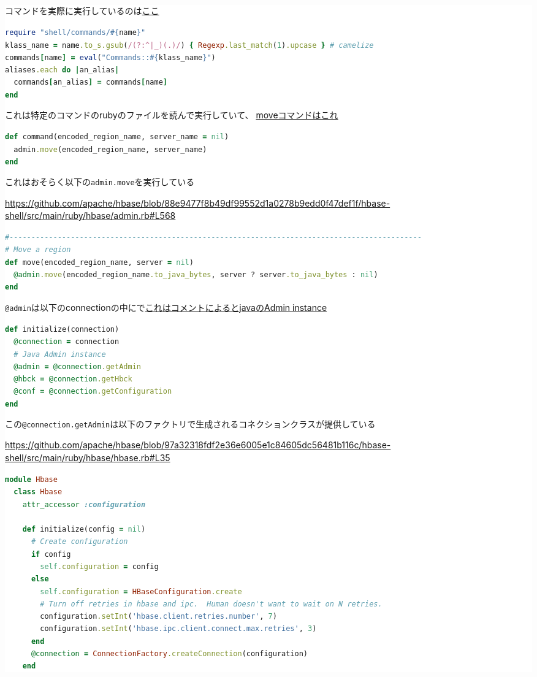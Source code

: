 コマンドを実際に実行しているのは[ここ](https://github.com/apache/hbase/blob/6006eba90ff946884620c749c44123816fe779ab/hbase-shell/src/main/ruby/shell.rb#L66)

```ruby
require "shell/commands/#{name}"
klass_name = name.to_s.gsub(/(?:^|_)(.)/) { Regexp.last_match(1).upcase } # camelize
commands[name] = eval("Commands::#{klass_name}")
aliases.each do |an_alias|
  commands[an_alias] = commands[name]
end
```

これは特定のコマンドのrubyのファイルを読んで実行していて、 [moveコマンドはこれ](https://github.com/apache/hbase/blob/97a32318fdf2e36e6005e1c84605dc56481b116c/hbase-shell/src/main/ruby/shell/commands/move.rb#L41)

```ruby
def command(encoded_region_name, server_name = nil)
  admin.move(encoded_region_name, server_name)
end
```

これはおそらく以下の`admin.move`を実行している

https://github.com/apache/hbase/blob/88e9477f8b49df99552d1a0278b9edd0f47def1f/hbase-shell/src/main/ruby/hbase/admin.rb#L568

```ruby
#----------------------------------------------------------------------------------------------
# Move a region
def move(encoded_region_name, server = nil)
  @admin.move(encoded_region_name.to_java_bytes, server ? server.to_java_bytes : nil)
end
```


`@admin`は以下のconnectionの中にで[これはコメントによるとjavaのAdmin instance](https://github.com/apache/hbase/blob/88e9477f8b49df99552d1a0278b9edd0f47def1f/hbase-shell/src/main/ruby/hbase/admin.rb#L36)

```ruby
def initialize(connection)
  @connection = connection
  # Java Admin instance
  @admin = @connection.getAdmin
  @hbck = @connection.getHbck
  @conf = @connection.getConfiguration
end
```

この`@connection.getAdmin`は以下のファクトリで生成されるコネクションクラスが提供している

https://github.com/apache/hbase/blob/97a32318fdf2e36e6005e1c84605dc56481b116c/hbase-shell/src/main/ruby/hbase/hbase.rb#L35

```ruby
module Hbase
  class Hbase
    attr_accessor :configuration

    def initialize(config = nil)
      # Create configuration
      if config
        self.configuration = config
      else
        self.configuration = HBaseConfiguration.create
        # Turn off retries in hbase and ipc.  Human doesn't want to wait on N retries.
        configuration.setInt('hbase.client.retries.number', 7)
        configuration.setInt('hbase.ipc.client.connect.max.retries', 3)
      end
      @connection = ConnectionFactory.createConnection(configuration)
    end

```
